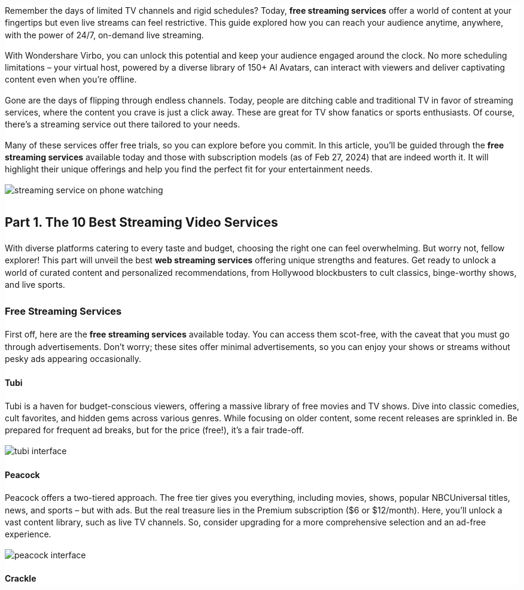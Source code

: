 Remember the days of limited TV channels and rigid schedules? Today, **free streaming services** offer a world of content at your fingertips but even live streams can feel restrictive. This guide explored how you can reach your audience anytime, anywhere, with the power of 24/7, on-demand live streaming.

With Wondershare Virbo, you can unlock this potential and keep your audience engaged around the clock. No more scheduling limitations – your virtual host, powered by a diverse library of 150+ AI Avatars, can interact with viewers and deliver captivating content even when you’re offline.

Gone are the days of flipping through endless channels. Today, people are ditching cable and traditional TV in favor of streaming services, where the content you crave is just a click away. These are great for TV show fanatics or sports enthusiasts. Of course, there’s a streaming service out there tailored to your needs.

Many of these services offer free trials, so you can explore before you commit. In this article, you’ll be guided through the **free streaming services** available today and those with subscription models (as of Feb 27, 2024) that are indeed worth it. It will highlight their unique offerings and help you find the perfect fit for your entertainment needs.

![streaming service on phone watching](https://images.wondershare.com/virbo/article/2024/03/best-streaming-service-01.jpg)

## Part 1\. The 10 Best Streaming Video Services

With diverse platforms catering to every taste and budget, choosing the right one can feel overwhelming. But worry not, fellow explorer! This part will unveil the best **web streaming services** offering unique strengths and features. Get ready to unlock a world of curated content and personalized recommendations, from Hollywood blockbusters to cult classics, binge-worthy shows, and live sports.

### Free Streaming Services

First off, here are the **free streaming services** available today. You can access them scot-free, with the caveat that you must go through advertisements. Don’t worry; these sites offer minimal advertisements, so you can enjoy your shows or streams without pesky ads appearing occasionally.

#### Tubi

Tubi is a haven for budget-conscious viewers, offering a massive library of free movies and TV shows. Dive into classic comedies, cult favorites, and hidden gems across various genres. While focusing on older content, some recent releases are sprinkled in. Be prepared for frequent ad breaks, but for the price (free!), it’s a fair trade-off.

![tubi interface](https://images.wondershare.com/virbo/article/2024/03/best-streaming-service-02.jpg)

#### Peacock

Peacock offers a two-tiered approach. The free tier gives you everything, including movies, shows, popular NBCUniversal titles, news, and sports – but with ads. But the real treasure lies in the Premium subscription ($6 or $12/month). Here, you’ll unlock a vast content library, such as live TV channels. So, consider upgrading for a more comprehensive selection and an ad-free experience.

![peacock interface](https://images.wondershare.com/virbo/article/2024/03/best-streaming-service-03.jpg)

#### Crackle
